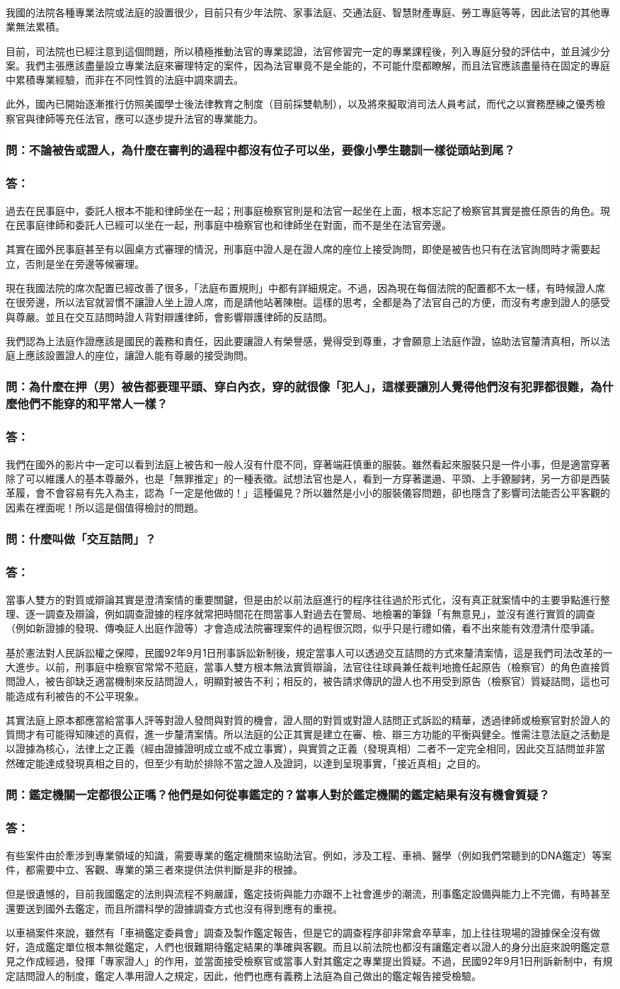 我國的法院各種專業法院或法庭的設置很少，目前只有少年法院、家事法庭、交通法庭、智慧財產專庭、勞工專庭等等，因此法官的其他專業無法累積。

目前，司法院也已經注意到這個問題，所以積極推動法官的專業認證，法官修習完一定的專業課程後，列入專庭分發的評估中，並且減少分案。我們主張應該盡量設立專業法庭來審理特定的案件，因為法官畢竟不是全能的，不可能什麼都瞭解，而且法官應該盡量待在固定的專庭中累積專業經驗，而非在不同性質的法庭中調來調去。

此外，國內已開始逐漸推行仿照美國學士後法律教育之制度（目前採雙軌制），以及將來擬取消司法人員考試，而代之以實務歷練之優秀檢察官與律師等充任法官，應可以逐步提升法官的專業能力。


### 問：不論被告或證人，為什麼在審判的過程中都沒有位子可以坐，要像小學生聽訓一樣從頭站到尾？

### 答：

過去在民事庭中，委託人根本不能和律師坐在一起；刑事庭檢察官則是和法官一起坐在上面，根本忘記了檢察官其實是擔任原告的角色。現在民事庭律師和委託人已經可以坐在一起，刑事庭中檢察官也和律師坐在對面，而不是坐在法官旁邊。

其實在國外民事庭甚至有以圓桌方式審理的情況，刑事庭中證人是在證人席的座位上接受詢問，即使是被告也只有在法官詢問時才需要起立，否則是坐在旁邊等候審理。

現在我國法院的席次配置已經改善了很多，「法庭布置規則」中都有詳細規定。不過，因為現在每個法院的配置都不太一樣，有時候證人席在很旁邊，所以法官就習慣不讓證人坐上證人席，而是請他站著陳樹。這樣的思考，全都是為了法官自己的方便，而沒有考慮到證人的感受與尊嚴。並且在交互詰問時證人背對辯護律師，會影響辯護律師的反詰問。

我們認為上法庭作證應該是國民的義務和責任，因此要讓證人有榮譽感，覺得受到尊重，才會願意上法庭作證，協助法官釐清真相，所以法庭上應該設置證人的座位，讓證人能有尊嚴的接受詢問。


### 問：為什麼在押（男）被告都要理平頭、穿白內衣，穿的就很像「犯人」，這樣要讓別人覺得他們沒有犯罪都很難，為什麼他們不能穿的和平常人一樣？

### 答：

我們在國外的影片中一定可以看到法庭上被告和一般人沒有什麼不同，穿著端莊慎重的服裝。雖然看起來服裝只是一件小事，但是適當穿著除了可以維護人的基本尊嚴外，也是「無罪推定」的一種表徵。試想法官也是人，看到一方穿著邋遢、平頭、上手鐐腳銬，另一方卻是西裝革履，會不會容易有先入為主，認為「一定是他做的！」這種偏見？所以雖然是小小的服裝儀容問題，卻也隱含了影響司法能否公平客觀的因素在裡面呢！所以這是個值得檢討的問題。


### 問：什麼叫做「交互詰問」？

### 答：

當事人雙方的對質或辯論其實是澄清案情的重要關鍵，但是由於以前法庭進行的程序往往過於形式化，沒有真正就案情中的主要爭點進行整理、逐一調查及辯論，例如調查證據的程序就常把時間花在問當事人對過去在警局、地檢署的筆錄「有無意見」，並沒有進行實質的調查（例如新證據的發現、傳喚証人出庭作證等）才會造成法院審理案件的過程很沉悶，似乎只是行禮如儀，看不出來能有效澄清什麼爭議。

基於憲法對人民訴訟權之保障，民國92年9月1日刑事訴訟新制後，規定當事人可以透過交互詰問的方式來釐清案情，這是我們司法改革的一大進步。以前，刑事庭中檢察官常常不蒞庭，當事人雙方根本無法實質辯論，法官往往球員兼任裁判地擔任起原告（檢察官）的角色直接質問證人，被告卻缺乏適當機制來反詰問證人，明顯對被告不利；相反的，被告請求傳訊的證人也不用受到原告（檢察官）質疑詰問，這也可能造成有利被告的不公平現象。

其實法庭上原本都應當給當事人評等對證人發問與對質的機會，證人間的對質或對證人詰問正式訴訟的精華，透過律師或檢察官對於證人的質問才有可能得知陳述的真假，進一步釐清案情。所以法庭的公正其實是建立在審、檢、辯三方功能的平衡與健全。惟需注意法庭之活動是以證據為核心，法律上之正義（經由證據證明成立或不成立事實），與實質之正義（發現真相）二者不一定完全相同，因此交互詰問並非當然確定能達成發現真相之目的，但至少有助於排除不當之證人及證詞，以達到呈現事實，「接近真相」之目的。


### 問：鑑定機關一定都很公正嗎？他們是如何從事鑑定的？當事人對於鑑定機關的鑑定結果有沒有機會質疑？

### 答：

有些案件由於牽涉到專業領域的知識，需要專業的鑑定機關來協助法官。例如，涉及工程、車禍、醫學（例如我們常聽到的DNA鑑定）等案件，都需要中立、客觀、專業的第三者來提供法供判斷是非的根據。

但是很遺憾的，目前我國鑑定的法則與流程不夠嚴謹，鑑定技術與能力亦跟不上社會進步的潮流，刑事鑑定設備與能力上不完備，有時甚至還要送到國外去鑑定，而且所謂科學的證據調查方式也沒有得到應有的重視。

以車禍案件來說，雖然有「車禍鑑定委員會」調查及製作鑑定報告，但是它的調查程序卻非常倉卒草率，加上往往現場的證據保全沒有做好，造成鑑定單位根本無從鑑定，人們也很難期待鑑定結果的準確與客觀。而且以前法院也都沒有讓鑑定者以證人的身分出庭來說明鑑定意見之作成經過，發揮「專家證人」的作用，並當面接受檢察官或當事人對其鑑定之專業提出質疑。不過，民國92年9月1日刑訴新制中，有規定詰問證人的制度，鑑定人準用證人之規定，因此，他們也應有義務上法庭為自己做出的鑑定報告接受檢驗。
